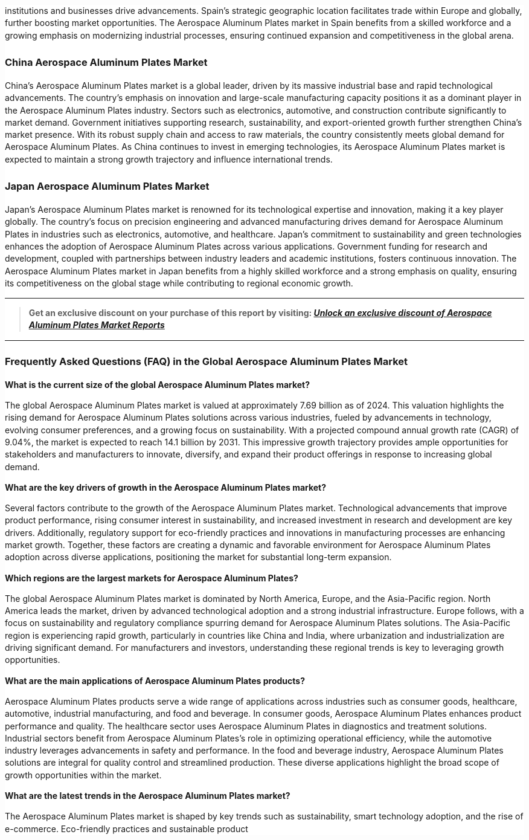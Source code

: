 institutions and businesses drive advancements. Spain&rsquo;s strategic geographic location facilitates trade within Europe and globally, further boosting market opportunities. The Aerospace Aluminum Plates market in Spain benefits from a skilled workforce and a growing emphasis on modernizing industrial processes, ensuring continued expansion and competitiveness in the global arena.</p><h3>China Aerospace Aluminum Plates Market</h3><p>China&rsquo;s Aerospace Aluminum Plates market is a global leader, driven by its massive industrial base and rapid technological advancements. The country&rsquo;s emphasis on innovation and large-scale manufacturing capacity positions it as a dominant player in the Aerospace Aluminum Plates industry. Sectors such as electronics, automotive, and construction contribute significantly to market demand. Government initiatives supporting research, sustainability, and export-oriented growth further strengthen China&rsquo;s market presence. With its robust supply chain and access to raw materials, the country consistently meets global demand for Aerospace Aluminum Plates. As China continues to invest in emerging technologies, its Aerospace Aluminum Plates market is expected to maintain a strong growth trajectory and influence international trends.</p><h3>Japan Aerospace Aluminum Plates Market</h3><p>Japan&rsquo;s Aerospace Aluminum Plates market is renowned for its technological expertise and innovation, making it a key player globally. The country&rsquo;s focus on precision engineering and advanced manufacturing drives demand for Aerospace Aluminum Plates in industries such as electronics, automotive, and healthcare. Japan&rsquo;s commitment to sustainability and green technologies enhances the adoption of Aerospace Aluminum Plates across various applications. Government funding for research and development, coupled with partnerships between industry leaders and academic institutions, fosters continuous innovation. The Aerospace Aluminum Plates market in Japan benefits from a highly skilled workforce and a strong emphasis on quality, ensuring its competitiveness on the global stage while contributing to regional economic growth.</p><hr /><blockquote><p><strong>Get an exclusive discount on your purchase of this report by visiting: <em><a href="://marketresearchpulse.com/ask-for-discount/84522?utm_source=Github&amp;utm_medium=027">Unlock an exclusive discount of Aerospace Aluminum Plates Market Reports</a></em>&nbsp;</strong></p></blockquote><hr /><h3>Frequently Asked Questions (FAQ) in the Global Aerospace Aluminum Plates Market</h3><p><strong>What is the current size of the global Aerospace Aluminum Plates market?</strong></p><p>The global Aerospace Aluminum Plates market is valued at approximately 7.69 billion as of 2024. This valuation highlights the rising demand for Aerospace Aluminum Plates solutions across various industries, fueled by advancements in technology, evolving consumer preferences, and a growing focus on sustainability. With a projected compound annual growth rate (CAGR) of 9.04%, the market is expected to reach 14.1 billion by 2031. This impressive growth trajectory provides ample opportunities for stakeholders and manufacturers to innovate, diversify, and expand their product offerings in response to increasing global demand.</p><p><strong>What are the key drivers of growth in the Aerospace Aluminum Plates market?</strong></p><p>Several factors contribute to the growth of the Aerospace Aluminum Plates market. Technological advancements that improve product performance, rising consumer interest in sustainability, and increased investment in research and development are key drivers. Additionally, regulatory support for eco-friendly practices and innovations in manufacturing processes are enhancing market growth. Together, these factors are creating a dynamic and favorable environment for Aerospace Aluminum Plates adoption across diverse applications, positioning the market for substantial long-term expansion.</p><p><strong>Which regions are the largest markets for Aerospace Aluminum Plates?</strong></p><p>The global Aerospace Aluminum Plates market is dominated by North America, Europe, and the Asia-Pacific region. North America leads the market, driven by advanced technological adoption and a strong industrial infrastructure. Europe follows, with a focus on sustainability and regulatory compliance spurring demand for Aerospace Aluminum Plates solutions. The Asia-Pacific region is experiencing rapid growth, particularly in countries like China and India, where urbanization and industrialization are driving significant demand. For manufacturers and investors, understanding these regional trends is key to leveraging growth opportunities.</p><p><strong>What are the main applications of Aerospace Aluminum Plates products?</strong></p><p>Aerospace Aluminum Plates products serve a wide range of applications across industries such as consumer goods, healthcare, automotive, industrial manufacturing, and food and beverage. In consumer goods, Aerospace Aluminum Plates enhances product performance and quality. The healthcare sector uses Aerospace Aluminum Plates in diagnostics and treatment solutions. Industrial sectors benefit from Aerospace Aluminum Plates&rsquo;s role in optimizing operational efficiency, while the automotive industry leverages advancements in safety and performance. In the food and beverage industry, Aerospace Aluminum Plates solutions are integral for quality control and streamlined production. These diverse applications highlight the broad scope of growth opportunities within the market.</p><p><strong>What are the latest trends in the Aerospace Aluminum Plates market?</strong></p><p>The Aerospace Aluminum Plates market is shaped by key trends such as sustainability, smart technology adoption, and the rise of e-commerce. Eco-friendly practices and sustainable product
